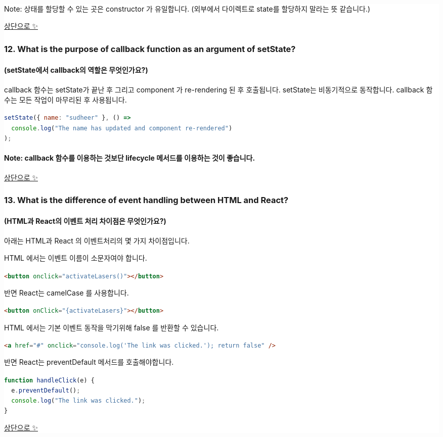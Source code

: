 Note: 상태를 할당할 수 있는 곳은 constructor 가 유일합니다. (외부에서 다이렉트로 state를 할당하지 말라는 뜻 같습니다.)
   
[상단으로 ✨](#목차)
   
### 12. What is the purpose of callback function as an argument of setState?

#### (setState에서 callback의 역할은 무엇인가요?)

callback 함수는 setState가 끝난 후 그리고 component 가 re-rendering 된 후 호출됩니다. setState는 비동기적으로 동작합니다. callback 함수는 모든 작업이 마무리된 후 사용됩니다.

```js
setState({ name: "sudheer" }, () =>
  console.log("The name has updated and component re-rendered")
);
```

#### Note: callback 함수를 이용하는 것보단 lifecycle 메서드를 이용하는 것이 좋습니다.
   
[상단으로 ✨](#목차)
   
### 13. What is the difference of event handling between HTML and React?

#### (HTML과 React의 이벤트 처리 차이점은 무엇인가요?)

아래는 HTML과 React 의 이벤트처리의 몇 가지 차이점입니다.

HTML 에서는 이벤트 이름이 소문자여야 합니다.

```html
<button onclick="activateLasers()"></button>
```

반면 React는 camelCase 를 사용합니다.

```html
<button onClick="{activateLasers}"></button>
```

HTML 에서는 기본 이벤트 동작을 막기위해 false 를 반환할 수 있습니다.

```html
<a href="#" onclick="console.log('The link was clicked.'); return false" />
```

반면 React는 preventDefault 메서드를 호출해야합니다.

```js
function handleClick(e) {
  e.preventDefault();
  console.log("The link was clicked.");
}
```
   
[상단으로 ✨](#목차)
   